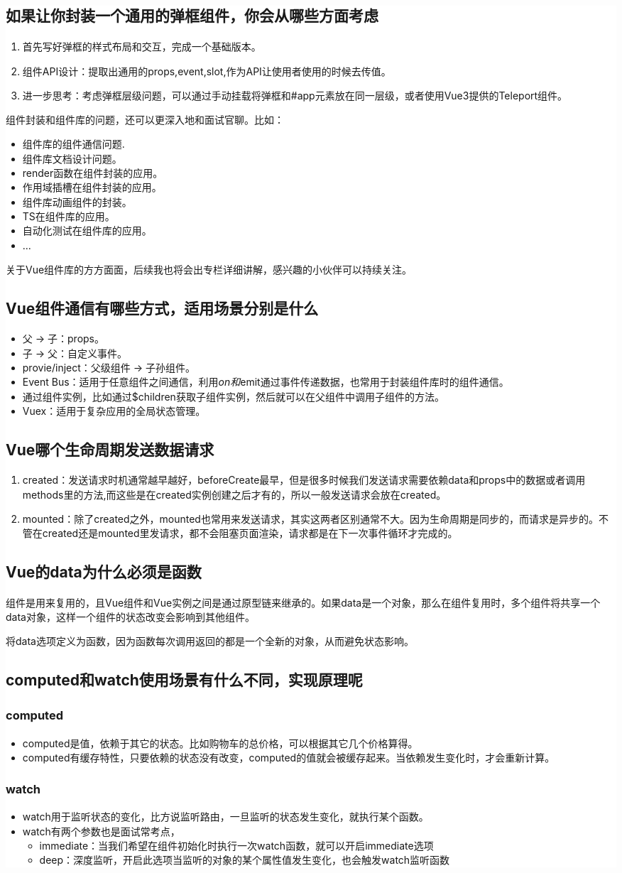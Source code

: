 ## 如果让你封装一个通用的弹框组件，你会从哪些方面考虑
1. 首先写好弹框的样式布局和交互，完成一个基础版本。

2. 组件API设计：提取出通用的props,event,slot,作为API让使用者使用的时候去传值。

3. 进一步思考：考虑弹框层级问题，可以通过手动挂载将弹框和#app元素放在同一层级，或者使用Vue3提供的Teleport组件。

组件封装和组件库的问题，还可以更深入地和面试官聊。比如：

- 组件库的组件通信问题.
- 组件库文档设计问题。
- render函数在组件封装的应用。
- 作用域插槽在组件封装的应用。
- 组件库动画组件的封装。
- TS在组件库的应用。
- 自动化测试在组件库的应用。
- ...

关于Vue组件库的方方面面，后续我也将会出专栏详细讲解，感兴趣的小伙伴可以持续关注。

## Vue组件通信有哪些方式，适用场景分别是什么

- 父 -> 子：props。
- 子 -> 父：自定义事件。
- provie/inject：父级组件 -> 子孙组件。
- Event Bus：适用于任意组件之间通信，利用$on和$emit通过事件传递数据，也常用于封装组件库时的组件通信。
- 通过组件实例，比如通过$children获取子组件实例，然后就可以在父组件中调用子组件的方法。
- Vuex：适用于复杂应用的全局状态管理。

## Vue哪个生命周期发送数据请求
1. created：发送请求时机通常越早越好，beforeCreate最早，但是很多时候我们发送请求需要依赖data和props中的数据或者调用methods里的方法,而这些是在created实例创建之后才有的，所以一般发送请求会放在created。

2. mounted：除了created之外，mounted也常用来发送请求，其实这两者区别通常不大。因为生命周期是同步的，而请求是异步的。不管在created还是mounted里发请求，都不会阻塞页面渲染，请求都是在下一次事件循环才完成的。

## Vue的data为什么必须是函数
组件是用来复用的，且Vue组件和Vue实例之间是通过原型链来继承的。如果data是一个对象，那么在组件复用时，多个组件将共享一个data对象，这样一个组件的状态改变会影响到其他组件。

将data选项定义为函数，因为函数每次调用返回的都是一个全新的对象，从而避免状态影响。

## computed和watch使用场景有什么不同，实现原理呢

### computed

- computed是值，依赖于其它的状态。比如购物车的总价格，可以根据其它几个价格算得。
- computed有缓存特性，只要依赖的状态没有改变，computed的值就会被缓存起来。当依赖发生变化时，才会重新计算。

### watch

- watch用于监听状态的变化，比方说监听路由，一旦监听的状态发生变化，就执行某个函数。
- watch有两个参数也是面试常考点，
  - immediate：当我们希望在组件初始化时执行一次watch函数，就可以开启immediate选项
  - deep：深度监听，开启此选项当监听的对象的某个属性值发生变化，也会触发watch监听函数
